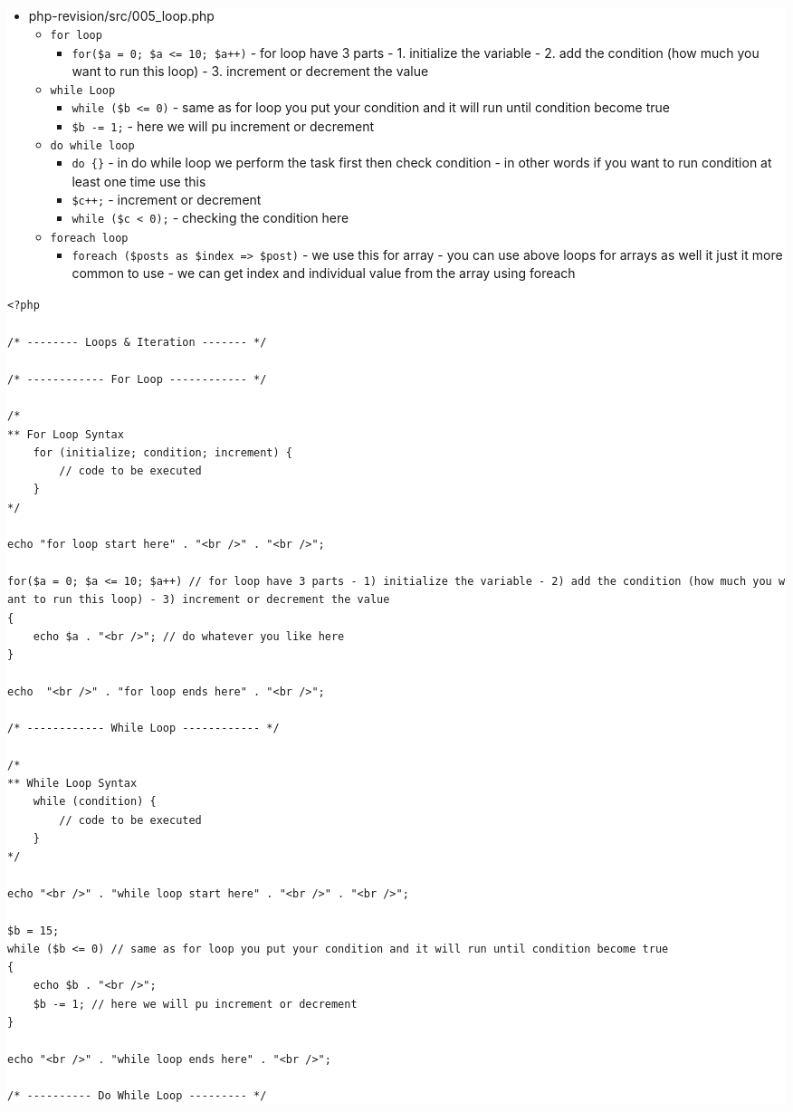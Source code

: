- php-revision/src/005_loop.php
  - `for loop`
    - `for($a = 0; $a <= 10; $a++)` - for loop have 3 parts - 1. initialize the variable - 2. add the condition (how much you want to run this loop) - 3. increment or decrement the value
  - `while Loop`
    - `while ($b <= 0)` - same as for loop you put your condition and it will run until condition become true
    - `$b -= 1;` - here we will pu increment or decrement
  - `do while loop`
    - `do {}` - in do while loop we perform the task first then check condition - in other words if you want to run condition at least one time use this
    - `$c++;` - increment or decrement
    - `while ($c < 0);` - checking the condition here
  - `foreach loop`
    - `foreach ($posts as $index => $post)` - we use this for array - you can use above loops for arrays as well it just it more common to use - we can get index and individual value from the array using foreach
```
<?php

/* -------- Loops & Iteration ------- */

/* ------------ For Loop ------------ */

/*
** For Loop Syntax
    for (initialize; condition; increment) {
        // code to be executed
    }
*/

echo "for loop start here" . "<br />" . "<br />";

for($a = 0; $a <= 10; $a++) // for loop have 3 parts - 1) initialize the variable - 2) add the condition (how much you want to run this loop) - 3) increment or decrement the value
{
    echo $a . "<br />"; // do whatever you like here
}

echo  "<br />" . "for loop ends here" . "<br />";

/* ------------ While Loop ------------ */

/*
** While Loop Syntax
    while (condition) {
        // code to be executed
    }
*/

echo "<br />" . "while loop start here" . "<br />" . "<br />";

$b = 15;
while ($b <= 0) // same as for loop you put your condition and it will run until condition become true
{
    echo $b . "<br />";
    $b -= 1; // here we will pu increment or decrement
}

echo "<br />" . "while loop ends here" . "<br />";

/* ---------- Do While Loop --------- */

```
